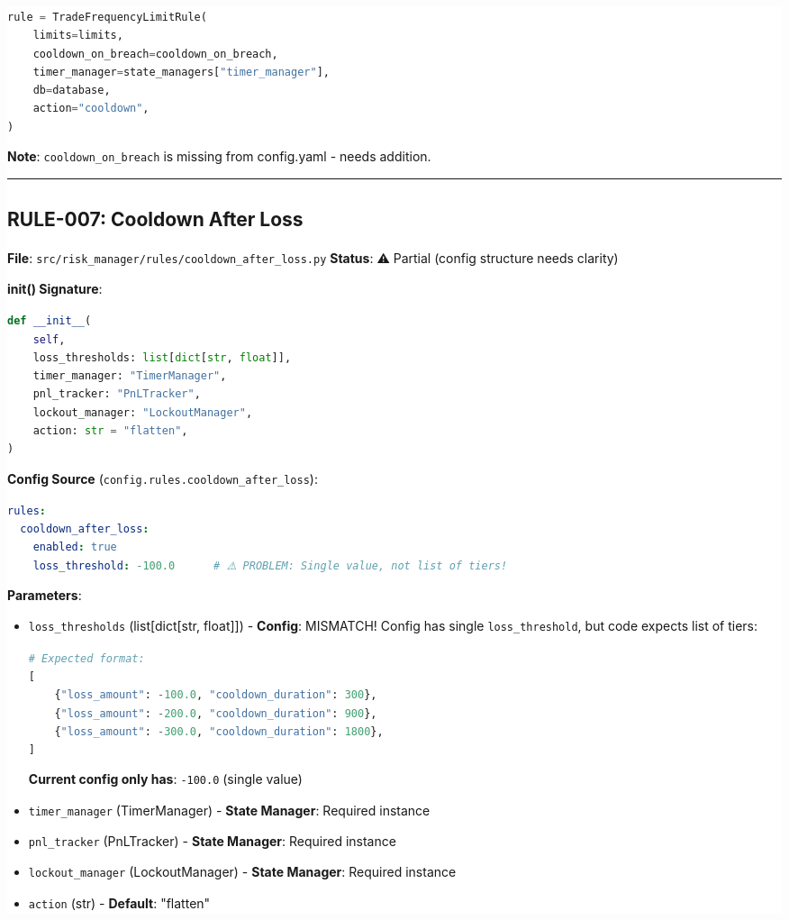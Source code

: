 ```python
rule = TradeFrequencyLimitRule(
    limits=limits,
    cooldown_on_breach=cooldown_on_breach,
    timer_manager=state_managers["timer_manager"],
    db=database,
    action="cooldown",
)
```

**Note**: `cooldown_on_breach` is missing from config.yaml - needs addition.

---

## RULE-007: Cooldown After Loss

**File**: `src/risk_manager/rules/cooldown_after_loss.py`
**Status**: ⚠️ Partial (config structure needs clarity)

**__init__() Signature**:
```python
def __init__(
    self,
    loss_thresholds: list[dict[str, float]],
    timer_manager: "TimerManager",
    pnl_tracker: "PnLTracker",
    lockout_manager: "LockoutManager",
    action: str = "flatten",
)
```

**Config Source** (`config.rules.cooldown_after_loss`):
```yaml
rules:
  cooldown_after_loss:
    enabled: true
    loss_threshold: -100.0      # ⚠️ PROBLEM: Single value, not list of tiers!
```

**Parameters**:
- `loss_thresholds` (list[dict[str, float]]) - **Config**: MISMATCH! Config has single `loss_threshold`, but code expects list of tiers:
  ```python
  # Expected format:
  [
      {"loss_amount": -100.0, "cooldown_duration": 300},
      {"loss_amount": -200.0, "cooldown_duration": 900},
      {"loss_amount": -300.0, "cooldown_duration": 1800},
  ]
  ```

  **Current config only has**: `-100.0` (single value)

- `timer_manager` (TimerManager) - **State Manager**: Required instance
- `pnl_tracker` (PnLTracker) - **State Manager**: Required instance
- `lockout_manager` (LockoutManager) - **State Manager**: Required instance
- `action` (str) - **Default**: "flatten"
